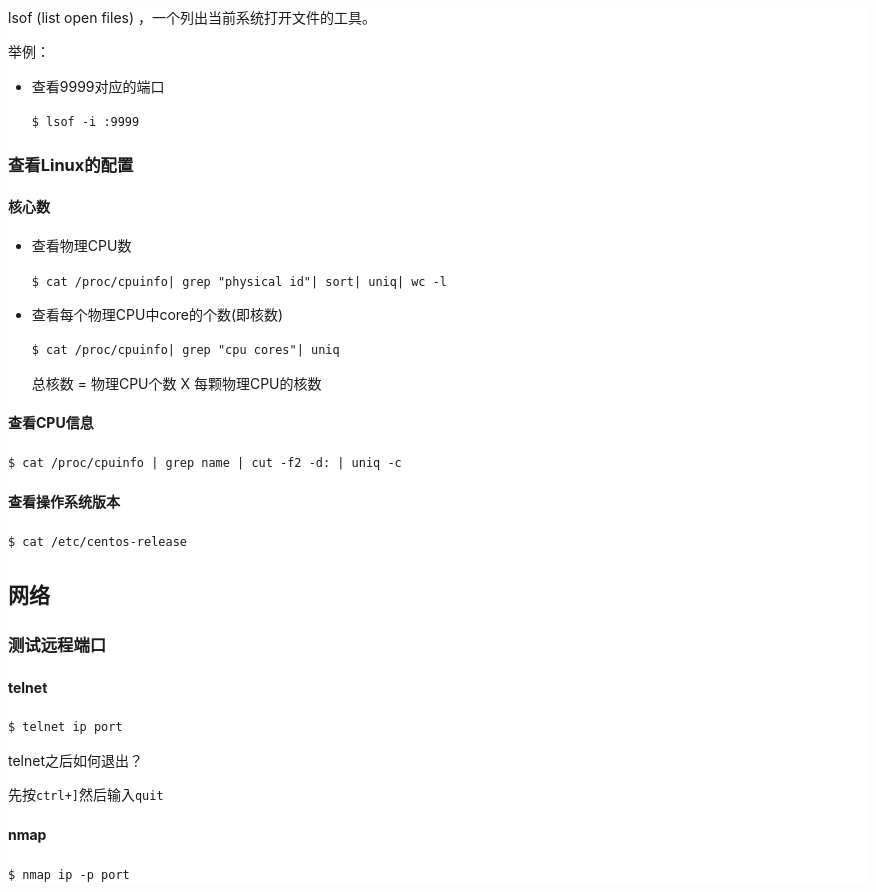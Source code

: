 lsof (list open files) ，一个列出当前系统打开文件的工具。

举例：

- 查看9999对应的端口

  ```
  $ lsof -i :9999
  ```

### 查看Linux的配置

#### 核心数

- 查看物理CPU数

  ```
  $ cat /proc/cpuinfo| grep "physical id"| sort| uniq| wc -l
  ```

- 查看每个物理CPU中core的个数(即核数)

  ```
  $ cat /proc/cpuinfo| grep "cpu cores"| uniq
  ```

  总核数 = 物理CPU个数 X 每颗物理CPU的核数

#### 查看CPU信息

```
$ cat /proc/cpuinfo | grep name | cut -f2 -d: | uniq -c
```

#### 查看操作系统版本

```
$ cat /etc/centos-release
```

## 网络

### 测试远程端口

#### telnet

```
$ telnet ip port
```

telnet之后如何退出？

先按`ctrl+]`然后输入`quit`

#### nmap

```
$ nmap ip -p port
```
